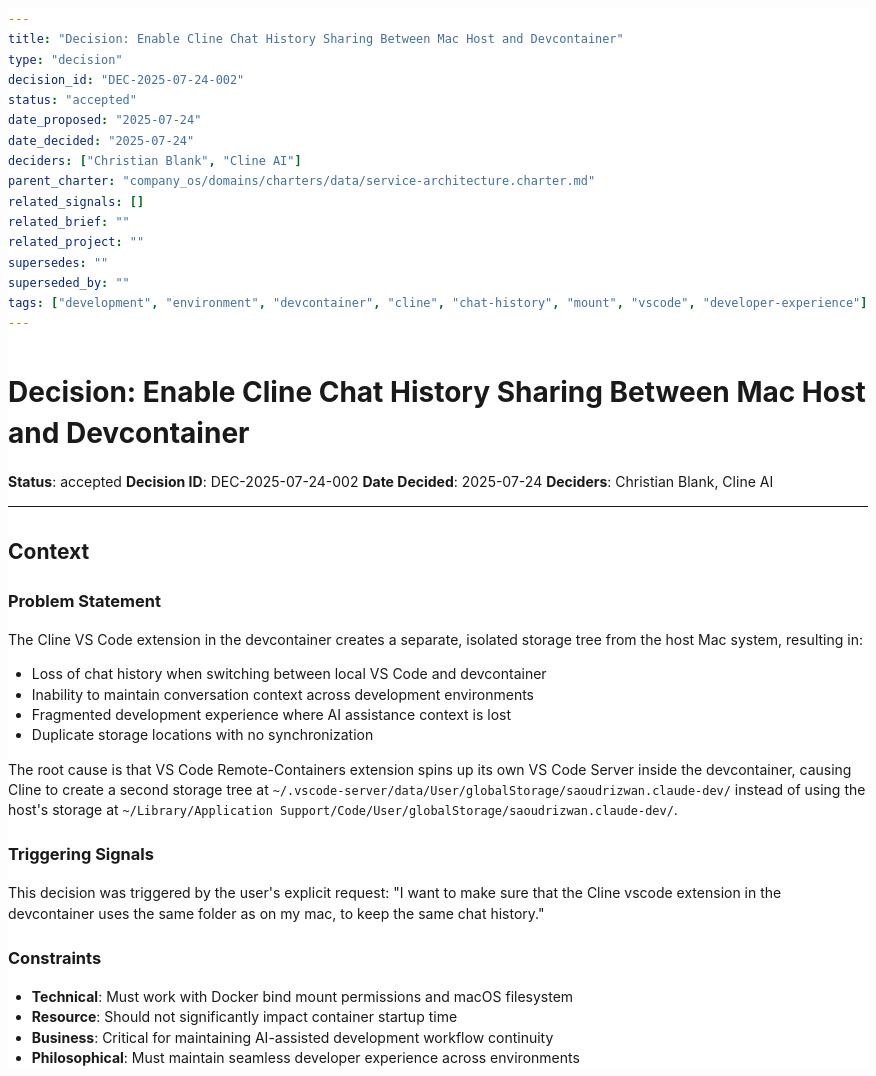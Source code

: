 ```yaml
---
title: "Decision: Enable Cline Chat History Sharing Between Mac Host and Devcontainer"
type: "decision"
decision_id: "DEC-2025-07-24-002"
status: "accepted"
date_proposed: "2025-07-24"
date_decided: "2025-07-24"
deciders: ["Christian Blank", "Cline AI"]
parent_charter: "company_os/domains/charters/data/service-architecture.charter.md"
related_signals: []
related_brief: ""
related_project: ""
supersedes: ""
superseded_by: ""
tags: ["development", "environment", "devcontainer", "cline", "chat-history", "mount", "vscode", "developer-experience"]
---
```


# **Decision: Enable Cline Chat History Sharing Between Mac Host and Devcontainer**

**Status**: accepted
**Decision ID**: DEC-2025-07-24-002
**Date Decided**: 2025-07-24
**Deciders**: Christian Blank, Cline AI

---

## **Context**

### **Problem Statement**
The Cline VS Code extension in the devcontainer creates a separate, isolated storage tree from the host Mac system, resulting in:
- Loss of chat history when switching between local VS Code and devcontainer
- Inability to maintain conversation context across development environments
- Fragmented development experience where AI assistance context is lost
- Duplicate storage locations with no synchronization

The root cause is that VS Code Remote-Containers extension spins up its own VS Code Server inside the devcontainer, causing Cline to create a second storage tree at `~/.vscode-server/data/User/globalStorage/saoudrizwan.claude-dev/` instead of using the host's storage at `~/Library/Application Support/Code/User/globalStorage/saoudrizwan.claude-dev/`.

### **Triggering Signals**
This decision was triggered by the user's explicit request: "I want to make sure that the Cline vscode extension in the devcontainer uses the same folder as on my mac, to keep the same chat history."

### **Constraints**
- **Technical**: Must work with Docker bind mount permissions and macOS filesystem
- **Resource**: Should not significantly impact container startup time
- **Business**: Critical for maintaining AI-assisted development workflow continuity
- **Philosophical**: Must maintain seamless developer experience across environments

